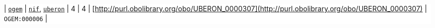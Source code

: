 | [`ogem`](prefix/ogem)                                 | [`nif`](source/nif), [`uberon`](source/uberon)                                                                                                                                                                                                                                                                                                                                                                                                                                                                                                                                                                                                                                       |               4 |              4 | [http://purl.obolibrary.org/obo/UBERON_0000307](http://purl.obolibrary.org/obo/UBERON_0000307)                                 | `OGEM:000006`                                                                                                                                                                                |
